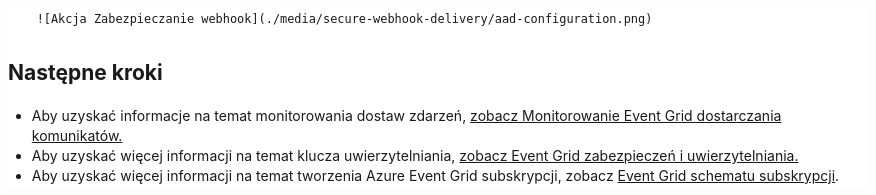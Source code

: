         ![Akcja Zabezpieczanie webhook](./media/secure-webhook-delivery/aad-configuration.png)



## <a name="next-steps"></a>Następne kroki

* Aby uzyskać informacje na temat monitorowania dostaw zdarzeń, [zobacz Monitorowanie Event Grid dostarczania komunikatów.](monitor-event-delivery.md)
* Aby uzyskać więcej informacji na temat klucza uwierzytelniania, [zobacz Event Grid zabezpieczeń i uwierzytelniania.](security-authentication.md)
* Aby uzyskać więcej informacji na temat tworzenia Azure Event Grid subskrypcji, zobacz [Event Grid schematu subskrypcji](subscription-creation-schema.md).
